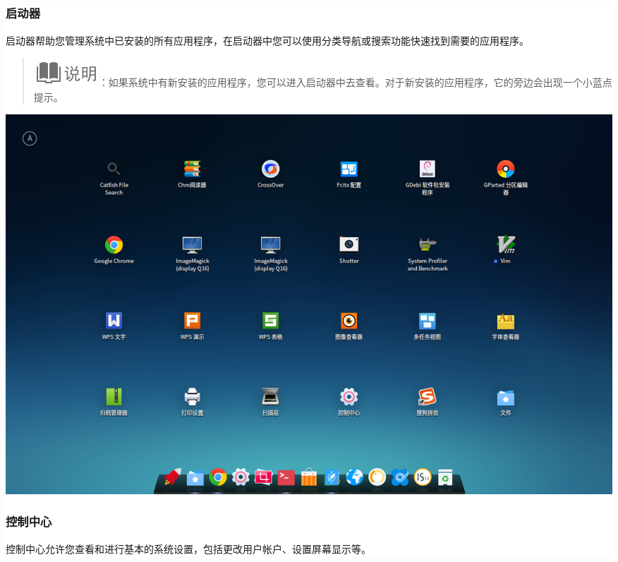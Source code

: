 ### 启动器
启动器帮助您管理系统中已安装的所有应用程序，在启动器中您可以使用分类导航或搜索功能快速找到需要的应用程序。

> ![notes](icon/notes.svg)：如果系统中有新安装的应用程序，您可以进入启动器中去查看。对于新安装的应用程序，它的旁边会出现一个小蓝点提示。

![1|lanucher](png/lanucher.png)

### 控制中心
控制中心允许您查看和进行基本的系统设置，包括更改用户帐户、设置屏幕显示等。
